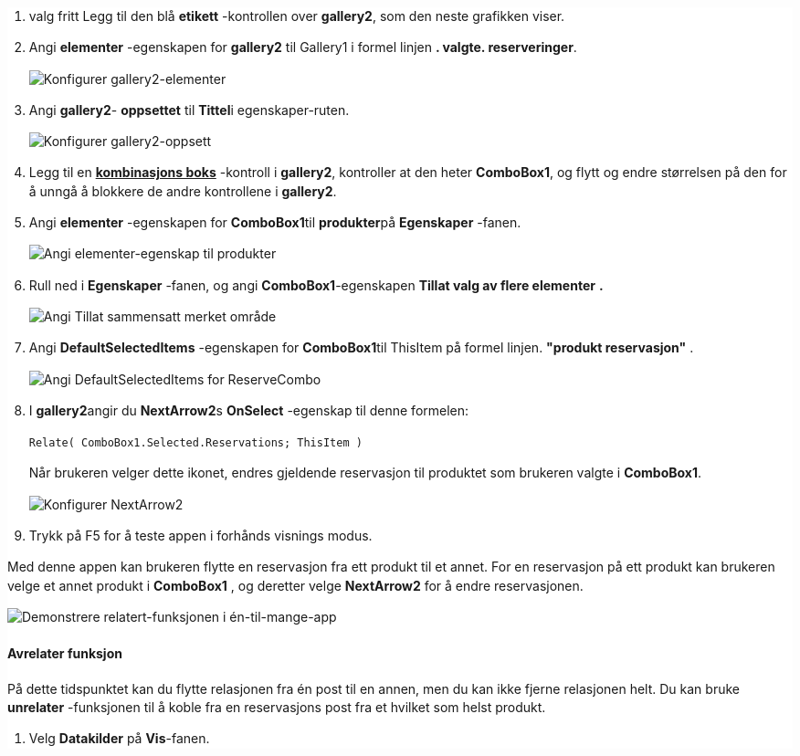 1. valg fritt Legg til den blå **etikett** -kontrollen over **gallery2**, som den neste grafikken viser.

1. Angi **elementer** -egenskapen for **gallery2** til Gallery1 i formel linjen **. valgte. reserveringer**.

    ![Konfigurer gallery2-elementer](media/function-relate-unrelate/reservations-gallery.png)

1. Angi **gallery2**- **oppsettet** til **Tittel**i egenskaper-ruten.

    ![Konfigurer gallery2-oppsett](media/function-relate-unrelate/reservations-gallery-right.png)

1. Legg til en **[kombinasjons boks](../controls/control-combo-box.md)** -kontroll i **gallery2**, kontroller at den heter **ComboBox1**, og flytt og endre størrelsen på den for å unngå å blokkere de andre kontrollene i **gallery2**.

1. Angi **elementer** -egenskapen for **ComboBox1**til **produkter**på **Egenskaper** -fanen.

    ![Angi elementer-egenskap til produkter](media/function-relate-unrelate/reservations-combo-right.png)

1. Rull ned i **Egenskaper** -fanen, og angi **ComboBox1**-egenskapen **Tillat valg av flere elementer** **.**

    ![Angi Tillat sammensatt merket område](media/function-relate-unrelate/reservations-singleselect-right.png)

1. Angi **DefaultSelectedItems** -egenskapen for **ComboBox1**til ThisItem på formel linjen. **"produkt reservasjon"** .

    ![Angi DefaultSelectedItems for ReserveCombo](media/function-relate-unrelate/reservations-combo.png)

1. I **gallery2**angir du **NextArrow2**s **OnSelect** -egenskap til denne formelen:

    ```powerapps-comma
    Relate( ComboBox1.Selected.Reservations; ThisItem )
    ```

    Når brukeren velger dette ikonet, endres gjeldende reservasjon til produktet som brukeren valgte i **ComboBox1**.

    ![Konfigurer NextArrow2](media/function-relate-unrelate/reservations-relate.png)

1. Trykk på F5 for å teste appen i forhånds visnings modus.

Med denne appen kan brukeren flytte en reservasjon fra ett produkt til et annet. For en reservasjon på ett produkt kan brukeren velge et annet produkt i **ComboBox1** , og deretter velge **NextArrow2** for å endre reservasjonen.

![Demonstrere relatert-funksjonen i én-til-mange-app](media/function-relate-unrelate/reservations-reassign.gif)

#### <a name="unrelate-function"></a>**Avrelater** funksjon

På dette tidspunktet kan du flytte relasjonen fra én post til en annen, men du kan ikke fjerne relasjonen helt. Du kan bruke **unrelater** -funksjonen til å koble fra en reservasjons post fra et hvilket som helst produkt.

1. Velg **Datakilder** på **Vis**-fanen.
